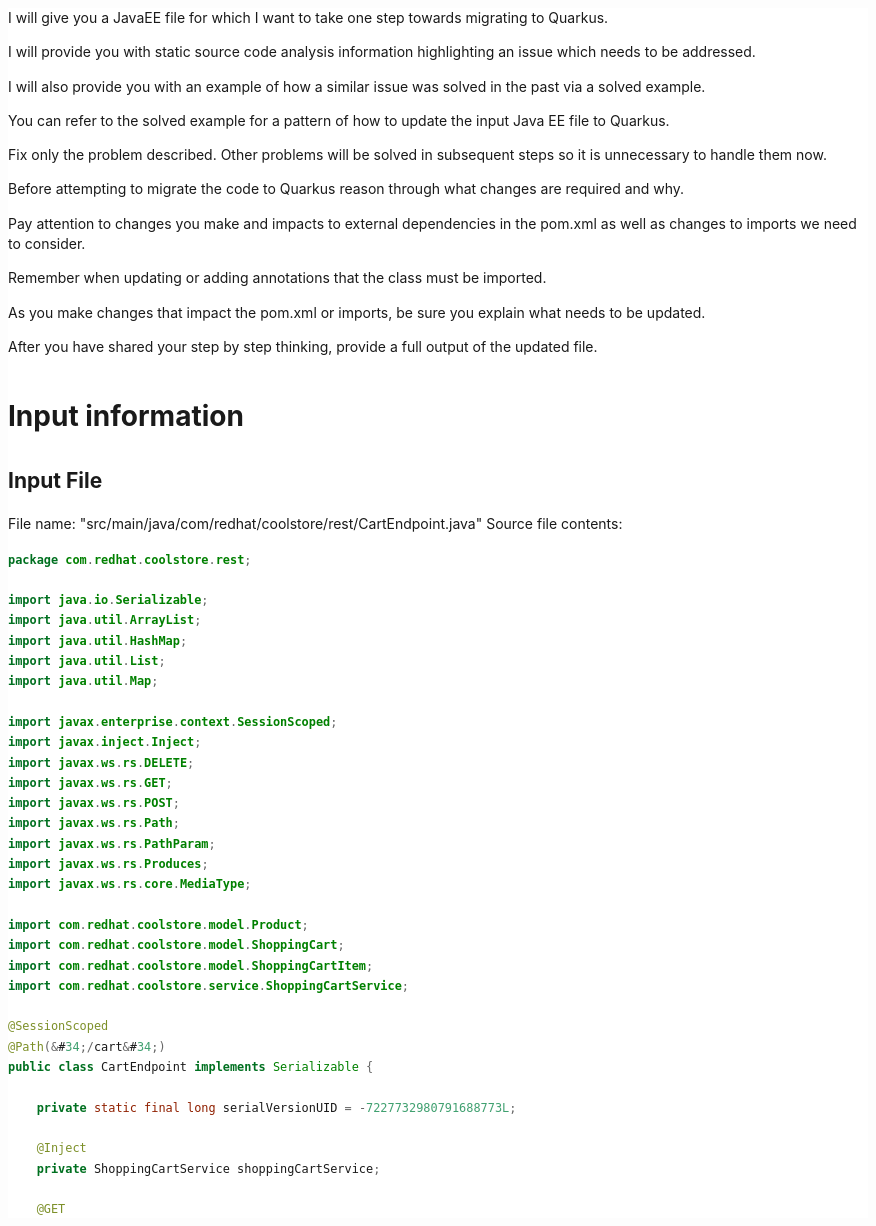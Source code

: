 I will give you a JavaEE file for which I want to take one step towards migrating to Quarkus.

I will provide you with static source code analysis information highlighting an issue which needs to be addressed.

I will also provide you with an example of how a similar issue was solved in the past via a solved example.

You can refer to the solved example for a pattern of how to update the input Java EE file to Quarkus.

Fix only the problem described. Other problems will be solved in subsequent steps so it is unnecessary to handle them now.

Before attempting to migrate the code to Quarkus reason through what changes are required and why.

Pay attention to changes you make and impacts to external dependencies in the pom.xml as well as changes to imports we need to consider.

Remember when updating or adding annotations that the class must be imported.

As you make changes that impact the pom.xml or imports, be sure you explain what needs to be updated.

After you have shared your step by step thinking, provide a full output of the updated file.

# Input information

## Input File

File name: "src/main/java/com/redhat/coolstore/rest/CartEndpoint.java"
Source file contents:
```java
package com.redhat.coolstore.rest;

import java.io.Serializable;
import java.util.ArrayList;
import java.util.HashMap;
import java.util.List;
import java.util.Map;

import javax.enterprise.context.SessionScoped;
import javax.inject.Inject;
import javax.ws.rs.DELETE;
import javax.ws.rs.GET;
import javax.ws.rs.POST;
import javax.ws.rs.Path;
import javax.ws.rs.PathParam;
import javax.ws.rs.Produces;
import javax.ws.rs.core.MediaType;

import com.redhat.coolstore.model.Product;
import com.redhat.coolstore.model.ShoppingCart;
import com.redhat.coolstore.model.ShoppingCartItem;
import com.redhat.coolstore.service.ShoppingCartService;

@SessionScoped
@Path(&#34;/cart&#34;)
public class CartEndpoint implements Serializable {

	private static final long serialVersionUID = -7227732980791688773L;

	@Inject
	private ShoppingCartService shoppingCartService;

	@GET
```